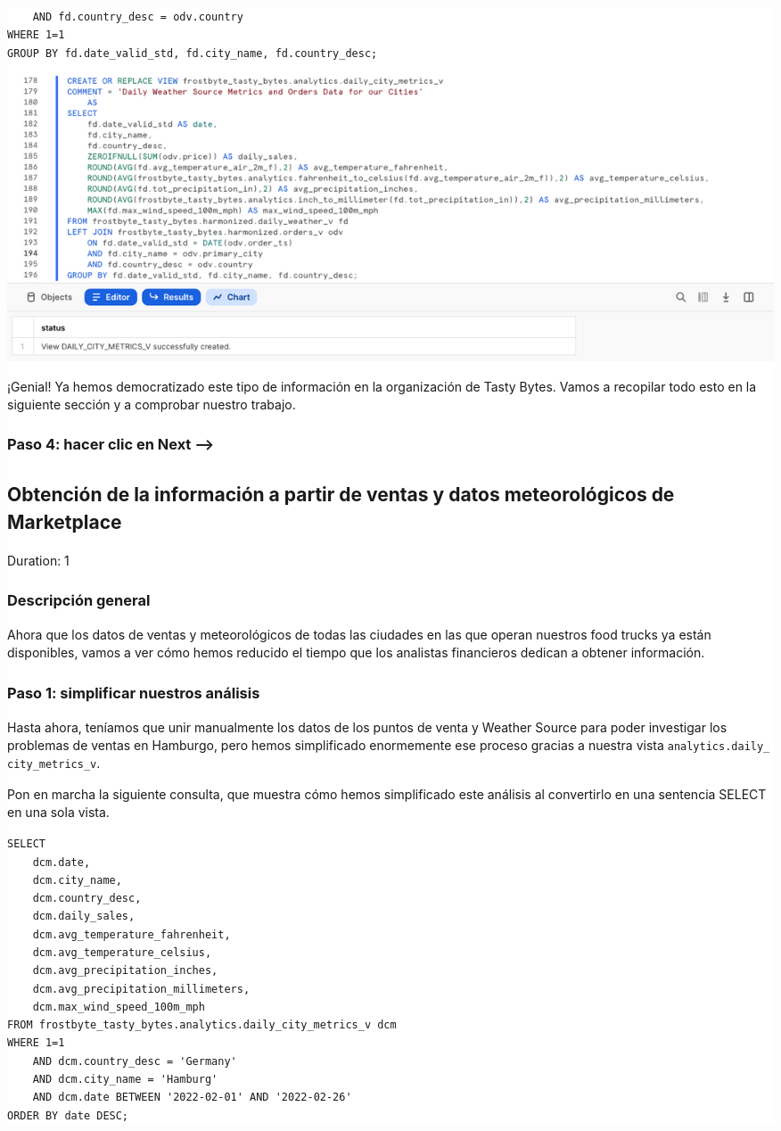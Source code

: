 ```
    AND fd.country_desc = odv.country
WHERE 1=1
GROUP BY fd.date_valid_std, fd.city_name, fd.country_desc;
```

<img src = "assets/5.3.view.png">

¡Genial! Ya hemos democratizado este tipo de información en la organización de Tasty Bytes. Vamos a recopilar todo esto en la siguiente sección y a comprobar nuestro trabajo.

### Paso 4: hacer clic en Next -->

## Obtención de la información a partir de ventas y datos meteorológicos de Marketplace
Duration: 1

### Descripción general
Ahora que los datos de ventas y meteorológicos de todas las ciudades en las que operan nuestros food trucks ya están disponibles, vamos a ver cómo hemos reducido el tiempo que los analistas financieros dedican a obtener información.

### Paso 1: simplificar nuestros análisis
Hasta ahora, teníamos que unir manualmente los datos de los puntos de venta y Weather Source para poder investigar los problemas de ventas en Hamburgo, pero hemos simplificado enormemente ese proceso gracias a nuestra vista `analytics.daily_city_metrics_v`. 

Pon en marcha la siguiente consulta, que muestra cómo hemos simplificado este análisis al convertirlo en una sentencia SELECT en una sola vista.

```
SELECT 
    dcm.date,
    dcm.city_name,
    dcm.country_desc,
    dcm.daily_sales,
    dcm.avg_temperature_fahrenheit,
    dcm.avg_temperature_celsius,
    dcm.avg_precipitation_inches,
    dcm.avg_precipitation_millimeters,
    dcm.max_wind_speed_100m_mph
FROM frostbyte_tasty_bytes.analytics.daily_city_metrics_v dcm
WHERE 1=1
    AND dcm.country_desc = 'Germany'
    AND dcm.city_name = 'Hamburg'
    AND dcm.date BETWEEN '2022-02-01' AND '2022-02-26'
ORDER BY date DESC;
```